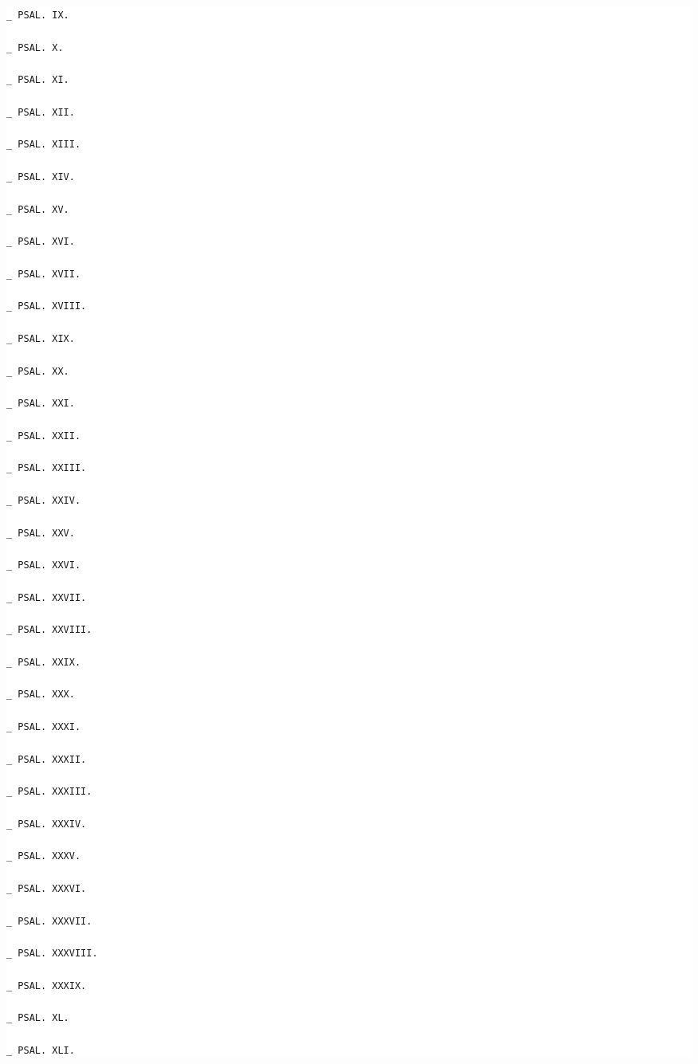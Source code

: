     _ PSAL. IX.

    _ PSAL. X.

    _ PSAL. XI.

    _ PSAL. XII.

    _ PSAL. XIII.

    _ PSAL. XIV.

    _ PSAL. XV.

    _ PSAL. XVI.

    _ PSAL. XVII.

    _ PSAL. XVIII.

    _ PSAL. XIX.

    _ PSAL. XX.

    _ PSAL. XXI.

    _ PSAL. XXII.

    _ PSAL. XXIII.

    _ PSAL. XXIV.

    _ PSAL. XXV.

    _ PSAL. XXVI.

    _ PSAL. XXVII.

    _ PSAL. XXVIII.

    _ PSAL. XXIX.

    _ PSAL. XXX.

    _ PSAL. XXXI.

    _ PSAL. XXXII.

    _ PSAL. XXXIII.

    _ PSAL. XXXIV.

    _ PSAL. XXXV.

    _ PSAL. XXXVI.

    _ PSAL. XXXVII.

    _ PSAL. XXXVIII.

    _ PSAL. XXXIX.

    _ PSAL. XL.

    _ PSAL. XLI.
